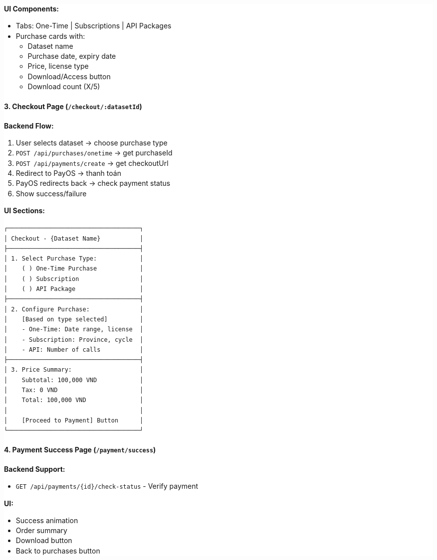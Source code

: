 **UI Components:**
- Tabs: One-Time | Subscriptions | API Packages
- Purchase cards with:
  - Dataset name
  - Purchase date, expiry date
  - Price, license type
  - Download/Access button
  - Download count (X/5)

#### 3. **Checkout Page** (`/checkout/:datasetId`)
**Backend Flow:**
1. User selects dataset → choose purchase type
2. `POST /api/purchases/onetime` → get purchaseId
3. `POST /api/payments/create` → get checkoutUrl
4. Redirect to PayOS → thanh toán
5. PayOS redirects back → check payment status
6. Show success/failure

**UI Sections:**
```
┌─────────────────────────────────────┐
│ Checkout - {Dataset Name}           │
├─────────────────────────────────────┤
│ 1. Select Purchase Type:            │
│    ( ) One-Time Purchase            │
│    ( ) Subscription                 │
│    ( ) API Package                  │
├─────────────────────────────────────┤
│ 2. Configure Purchase:              │
│    [Based on type selected]         │
│    - One-Time: Date range, license  │
│    - Subscription: Province, cycle  │
│    - API: Number of calls           │
├─────────────────────────────────────┤
│ 3. Price Summary:                   │
│    Subtotal: 100,000 VND            │
│    Tax: 0 VND                       │
│    Total: 100,000 VND               │
│                                     │
│    [Proceed to Payment] Button      │
└─────────────────────────────────────┘
```

#### 4. **Payment Success Page** (`/payment/success`)
**Backend Support:**
- `GET /api/payments/{id}/check-status` - Verify payment

**UI:**
- Success animation
- Order summary
- Download button
- Back to purchases button

